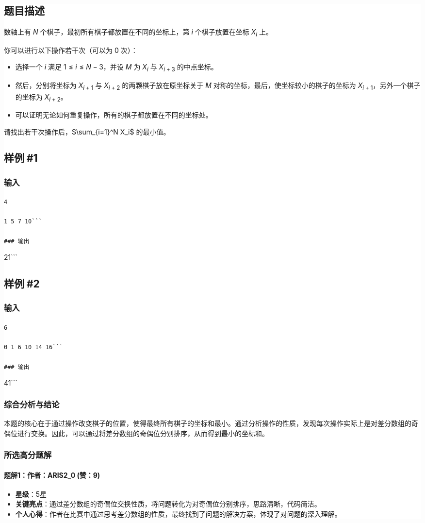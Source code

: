 ## 题目描述

数轴上有 $N$ 个棋子，最初所有棋子都放置在不同的坐标上，第 $i$ 个棋子放置在坐标 $X_i$ 上。

你可以进行以下操作若干次（可以为 $0$ 次）：

- 选择一个 $i$ 满足 $1\le i\le N-3$，并设 $M$ 为 $X_i$ 与 $X_{i+3}$ 的中点坐标。

- 然后，分别将坐标为 $X_{i+1}$ 与 $X_{i+2}$ 的两颗棋子放在原坐标关于 $M$ 对称的坐标，最后，使坐标较小的棋子的坐标为 $X_{i+1}$，另外一个棋子的坐标为 $X_{i+2}$。

- 可以证明无论如何重复操作，所有的棋子都放置在不同的坐标处。

请找出若干次操作后，$\sum_{i=1}^N X_i$ 的最小值。

## 样例 #1

### 输入

```
4

1 5 7 10```

### 输出

```
21```

## 样例 #2

### 输入

```
6

0 1 6 10 14 16```

### 输出

```
41```

### 综合分析与结论
本题的核心在于通过操作改变棋子的位置，使得最终所有棋子的坐标和最小。通过分析操作的性质，发现每次操作实际上是对差分数组的奇偶位进行交换。因此，可以通过将差分数组的奇偶位分别排序，从而得到最小的坐标和。

### 所选高分题解
#### 题解1：作者：ARIS2_0 (赞：9)
- **星级**：5星
- **关键亮点**：通过差分数组的奇偶位交换性质，将问题转化为对奇偶位分别排序，思路清晰，代码简洁。
- **个人心得**：作者在比赛中通过思考差分数组的性质，最终找到了问题的解决方案，体现了对问题的深入理解。
